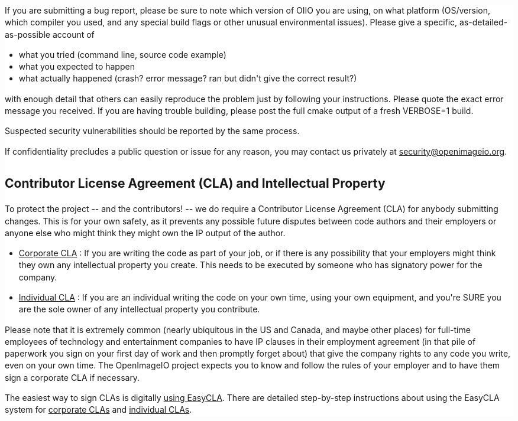 If you are submitting a bug report, please be sure to note which version of
OIIO you are using, on what platform (OS/version, which compiler you used,
and any special build flags or other unusual environmental issues). Please
give a specific, as-detailed-as-possible account of

* what you tried (command line, source code example)
* what you expected to happen
* what actually happened (crash? error message? ran but didn't give the
  correct result?)

with enough detail that others can easily reproduce the problem just by
following your instructions. Please quote the exact error message you
received. If you are having trouble building, please post the full cmake
output of a fresh VERBOSE=1 build.

Suspected security vulnerabilities should be reported by the same process.

If confidentiality precludes a public question or issue for any reason, you
may contact us privately at [security@openimageio.org](security@openimageio.org).


Contributor License Agreement (CLA) and Intellectual Property
-------------------------------------------------------------

To protect the project -- and the contributors! -- we do require a Contributor
License Agreement (CLA) for anybody submitting changes. This is for your own
safety, as it prevents any possible future disputes between code authors and
their employers or anyone else who might think they might own the IP output of
the author.

* [Corporate CLA](https://github.com/AcademySoftwareFoundation/OpenImageIO/blob/master/ASWF/CLA-corporate.md) :
  If you are writing the code as part of your job, or if there is any
  possibility that your employers might think they own any intellectual
  property you create. This needs to be executed by someone who has
  signatory power for the company.

* [Individual CLA](https://github.com/AcademySoftwareFoundation/OpenImageIO/blob/master/ASWF/CLA-individual.md) :
  If you are an individual writing the code on your own time, using your own
  equipment, and you're SURE you are the sole owner of any intellectual
  property you contribute.

Please note that it is extremely common (nearly ubiquitous in the US and
Canada, and maybe other places) for full-time employees of technology and
entertainment companies to have IP clauses in their employment agreement (in
that pile of paperwork you sign on your first day of work and then promptly
forget about) that give the company rights to any code you write, even on your
own time. The OpenImageIO project expects you to know and follow the rules of
your employer and to have them sign a corporate CLA if necessary.

The easiest way to sign CLAs is digitally [using
EasyCLA](https://corporate.v1.easycla.lfx.linuxfoundation.org). There are
detailed step-by-step instructions about using the EasyCLA system for
[corporate CLAs](https://docs.linuxfoundation.org/lfx/easycla/v2-current/contributors/corporate-contributor)
and [individual CLAs](https://docs.linuxfoundation.org/lfx/easycla/v2-current/contributors/individual-contributor#github).
